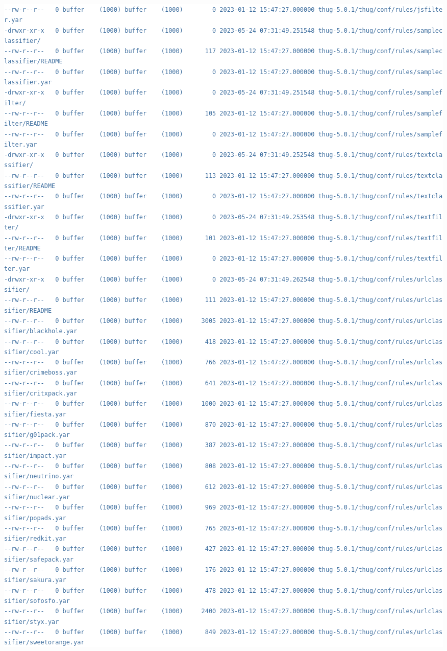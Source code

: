 ```diff
--rw-r--r--   0 buffer    (1000) buffer    (1000)        0 2023-01-12 15:47:27.000000 thug-5.0.1/thug/conf/rules/jsfilter.yar
-drwxr-xr-x   0 buffer    (1000) buffer    (1000)        0 2023-05-24 07:31:49.251548 thug-5.0.1/thug/conf/rules/sampleclassifier/
--rw-r--r--   0 buffer    (1000) buffer    (1000)      117 2023-01-12 15:47:27.000000 thug-5.0.1/thug/conf/rules/sampleclassifier/README
--rw-r--r--   0 buffer    (1000) buffer    (1000)        0 2023-01-12 15:47:27.000000 thug-5.0.1/thug/conf/rules/sampleclassifier.yar
-drwxr-xr-x   0 buffer    (1000) buffer    (1000)        0 2023-05-24 07:31:49.251548 thug-5.0.1/thug/conf/rules/samplefilter/
--rw-r--r--   0 buffer    (1000) buffer    (1000)      105 2023-01-12 15:47:27.000000 thug-5.0.1/thug/conf/rules/samplefilter/README
--rw-r--r--   0 buffer    (1000) buffer    (1000)        0 2023-01-12 15:47:27.000000 thug-5.0.1/thug/conf/rules/samplefilter.yar
-drwxr-xr-x   0 buffer    (1000) buffer    (1000)        0 2023-05-24 07:31:49.252548 thug-5.0.1/thug/conf/rules/textclassifier/
--rw-r--r--   0 buffer    (1000) buffer    (1000)      113 2023-01-12 15:47:27.000000 thug-5.0.1/thug/conf/rules/textclassifier/README
--rw-r--r--   0 buffer    (1000) buffer    (1000)        0 2023-01-12 15:47:27.000000 thug-5.0.1/thug/conf/rules/textclassifier.yar
-drwxr-xr-x   0 buffer    (1000) buffer    (1000)        0 2023-05-24 07:31:49.253548 thug-5.0.1/thug/conf/rules/textfilter/
--rw-r--r--   0 buffer    (1000) buffer    (1000)      101 2023-01-12 15:47:27.000000 thug-5.0.1/thug/conf/rules/textfilter/README
--rw-r--r--   0 buffer    (1000) buffer    (1000)        0 2023-01-12 15:47:27.000000 thug-5.0.1/thug/conf/rules/textfilter.yar
-drwxr-xr-x   0 buffer    (1000) buffer    (1000)        0 2023-05-24 07:31:49.262548 thug-5.0.1/thug/conf/rules/urlclassifier/
--rw-r--r--   0 buffer    (1000) buffer    (1000)      111 2023-01-12 15:47:27.000000 thug-5.0.1/thug/conf/rules/urlclassifier/README
--rw-r--r--   0 buffer    (1000) buffer    (1000)     3005 2023-01-12 15:47:27.000000 thug-5.0.1/thug/conf/rules/urlclassifier/blackhole.yar
--rw-r--r--   0 buffer    (1000) buffer    (1000)      418 2023-01-12 15:47:27.000000 thug-5.0.1/thug/conf/rules/urlclassifier/cool.yar
--rw-r--r--   0 buffer    (1000) buffer    (1000)      766 2023-01-12 15:47:27.000000 thug-5.0.1/thug/conf/rules/urlclassifier/crimeboss.yar
--rw-r--r--   0 buffer    (1000) buffer    (1000)      641 2023-01-12 15:47:27.000000 thug-5.0.1/thug/conf/rules/urlclassifier/critxpack.yar
--rw-r--r--   0 buffer    (1000) buffer    (1000)     1000 2023-01-12 15:47:27.000000 thug-5.0.1/thug/conf/rules/urlclassifier/fiesta.yar
--rw-r--r--   0 buffer    (1000) buffer    (1000)      870 2023-01-12 15:47:27.000000 thug-5.0.1/thug/conf/rules/urlclassifier/g01pack.yar
--rw-r--r--   0 buffer    (1000) buffer    (1000)      387 2023-01-12 15:47:27.000000 thug-5.0.1/thug/conf/rules/urlclassifier/impact.yar
--rw-r--r--   0 buffer    (1000) buffer    (1000)      808 2023-01-12 15:47:27.000000 thug-5.0.1/thug/conf/rules/urlclassifier/neutrino.yar
--rw-r--r--   0 buffer    (1000) buffer    (1000)      612 2023-01-12 15:47:27.000000 thug-5.0.1/thug/conf/rules/urlclassifier/nuclear.yar
--rw-r--r--   0 buffer    (1000) buffer    (1000)      969 2023-01-12 15:47:27.000000 thug-5.0.1/thug/conf/rules/urlclassifier/popads.yar
--rw-r--r--   0 buffer    (1000) buffer    (1000)      765 2023-01-12 15:47:27.000000 thug-5.0.1/thug/conf/rules/urlclassifier/redkit.yar
--rw-r--r--   0 buffer    (1000) buffer    (1000)      427 2023-01-12 15:47:27.000000 thug-5.0.1/thug/conf/rules/urlclassifier/safepack.yar
--rw-r--r--   0 buffer    (1000) buffer    (1000)      176 2023-01-12 15:47:27.000000 thug-5.0.1/thug/conf/rules/urlclassifier/sakura.yar
--rw-r--r--   0 buffer    (1000) buffer    (1000)      478 2023-01-12 15:47:27.000000 thug-5.0.1/thug/conf/rules/urlclassifier/sofosfo.yar
--rw-r--r--   0 buffer    (1000) buffer    (1000)     2400 2023-01-12 15:47:27.000000 thug-5.0.1/thug/conf/rules/urlclassifier/styx.yar
--rw-r--r--   0 buffer    (1000) buffer    (1000)      849 2023-01-12 15:47:27.000000 thug-5.0.1/thug/conf/rules/urlclassifier/sweetorange.yar
```